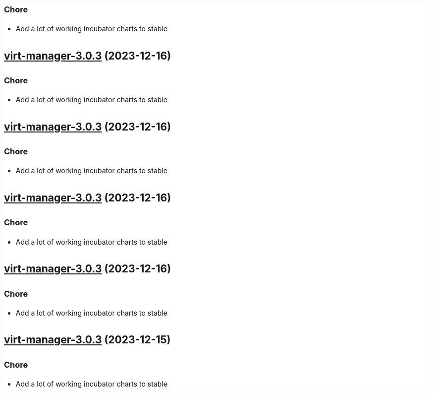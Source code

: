 ### Chore

- Add a lot of working incubator charts to stable

## [virt-manager-3.0.3](https://github.com/truecharts/charts/compare/virt-manager-2.0.24...virt-manager-3.0.3) (2023-12-16)

### Chore

- Add a lot of working incubator charts to stable

## [virt-manager-3.0.3](https://github.com/truecharts/charts/compare/virt-manager-2.0.24...virt-manager-3.0.3) (2023-12-16)

### Chore

- Add a lot of working incubator charts to stable

## [virt-manager-3.0.3](https://github.com/truecharts/charts/compare/virt-manager-2.0.24...virt-manager-3.0.3) (2023-12-16)

### Chore

- Add a lot of working incubator charts to stable

## [virt-manager-3.0.3](https://github.com/truecharts/charts/compare/virt-manager-2.0.24...virt-manager-3.0.3) (2023-12-16)

### Chore

- Add a lot of working incubator charts to stable

## [virt-manager-3.0.3](https://github.com/truecharts/charts/compare/virt-manager-2.0.24...virt-manager-3.0.3) (2023-12-15)

### Chore

- Add a lot of working incubator charts to stable
